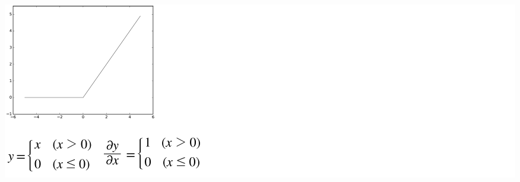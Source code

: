  <img src="밑시딥 5. 오차역전파법.assets/fig 3-9.png" alt="fig 3-9" style="zoom: 25%;" /> 

 <img src="밑시딥 5. 오차역전파법.assets/e 5.7.png" alt="e 5.7" style="zoom:50%;" /> <img src="밑시딥 5. 오차역전파법.assets/e 5.8.png" alt="e 5.8" style="zoom:50%;" />
